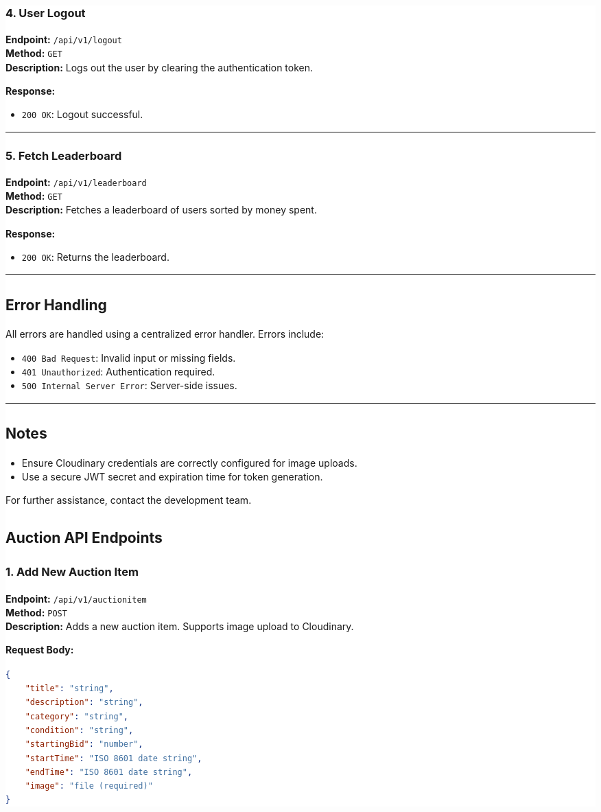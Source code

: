 ### 4. User Logout
**Endpoint:** `/api/v1/logout`  
**Method:** `GET`  
**Description:** Logs out the user by clearing the authentication token.

**Response:**
- `200 OK`: Logout successful.

---

### 5. Fetch Leaderboard
**Endpoint:** `/api/v1/leaderboard`  
**Method:** `GET`  
**Description:** Fetches a leaderboard of users sorted by money spent.

**Response:**
- `200 OK`: Returns the leaderboard.

---

## Error Handling
All errors are handled using a centralized error handler. Errors include:
- `400 Bad Request`: Invalid input or missing fields.
- `401 Unauthorized`: Authentication required.
- `500 Internal Server Error`: Server-side issues.

---

## Notes
- Ensure Cloudinary credentials are correctly configured for image uploads.
- Use a secure JWT secret and expiration time for token generation.

For further assistance, contact the development team.






## Auction API Endpoints

### 1. Add New Auction Item
**Endpoint:** `/api/v1/auctionitem`  
**Method:** `POST`  
**Description:** Adds a new auction item. Supports image upload to Cloudinary.

**Request Body:**
```json
{
    "title": "string",
    "description": "string",
    "category": "string",
    "condition": "string",
    "startingBid": "number",
    "startTime": "ISO 8601 date string",
    "endTime": "ISO 8601 date string",
    "image": "file (required)"
}
```
